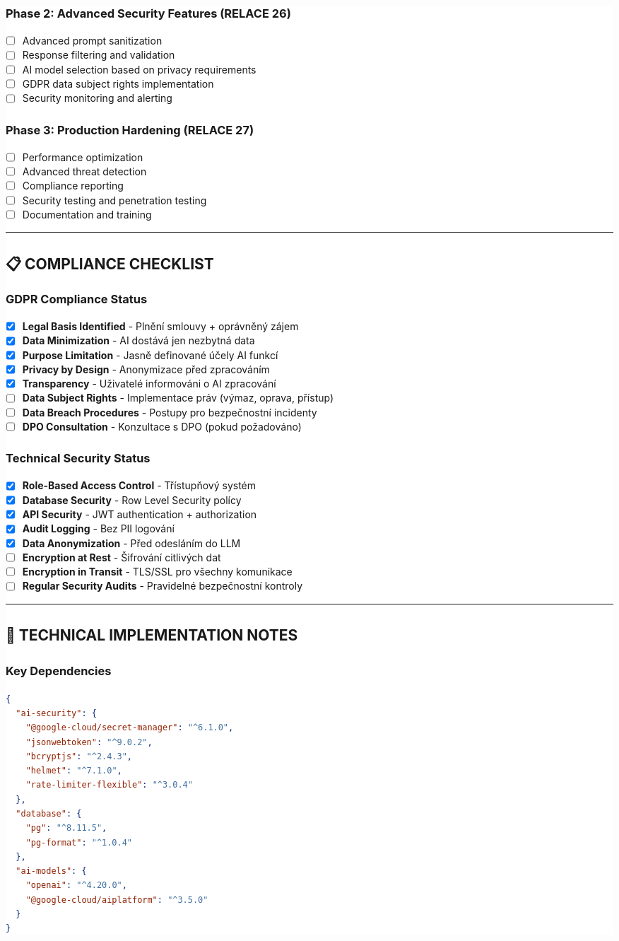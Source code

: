 ### Phase 2: Advanced Security Features (RELACE 26)
- [ ] Advanced prompt sanitization
- [ ] Response filtering and validation
- [ ] AI model selection based on privacy requirements
- [ ] GDPR data subject rights implementation
- [ ] Security monitoring and alerting

### Phase 3: Production Hardening (RELACE 27)
- [ ] Performance optimization
- [ ] Advanced threat detection
- [ ] Compliance reporting
- [ ] Security testing and penetration testing
- [ ] Documentation and training

---

## 📋 COMPLIANCE CHECKLIST

### GDPR Compliance Status
- [x] **Legal Basis Identified** - Plnění smlouvy + oprávněný zájem
- [x] **Data Minimization** - AI dostává jen nezbytná data
- [x] **Purpose Limitation** - Jasně definované účely AI funkcí
- [x] **Privacy by Design** - Anonymizace před zpracováním
- [x] **Transparency** - Uživatelé informováni o AI zpracování
- [ ] **Data Subject Rights** - Implementace práv (výmaz, oprava, přístup)
- [ ] **Data Breach Procedures** - Postupy pro bezpečnostní incidenty
- [ ] **DPO Consultation** - Konzultace s DPO (pokud požadováno)

### Technical Security Status
- [x] **Role-Based Access Control** - Třístupňový systém
- [x] **Database Security** - Row Level Security polícy
- [x] **API Security** - JWT authentication + authorization
- [x] **Audit Logging** - Bez PII logování
- [x] **Data Anonymization** - Před odesláním do LLM
- [ ] **Encryption at Rest** - Šifrování citlivých dat
- [ ] **Encryption in Transit** - TLS/SSL pro všechny komunikace
- [ ] **Regular Security Audits** - Pravidelné bezpečnostní kontroly

---

## 🔧 TECHNICAL IMPLEMENTATION NOTES

### Key Dependencies
```json
{
  "ai-security": {
    "@google-cloud/secret-manager": "^6.1.0",
    "jsonwebtoken": "^9.0.2", 
    "bcryptjs": "^2.4.3",
    "helmet": "^7.1.0",
    "rate-limiter-flexible": "^3.0.4"
  },
  "database": {
    "pg": "^8.11.5",
    "pg-format": "^1.0.4"
  },
  "ai-models": {
    "openai": "^4.20.0",
    "@google-cloud/aiplatform": "^3.5.0"
  }
}
```